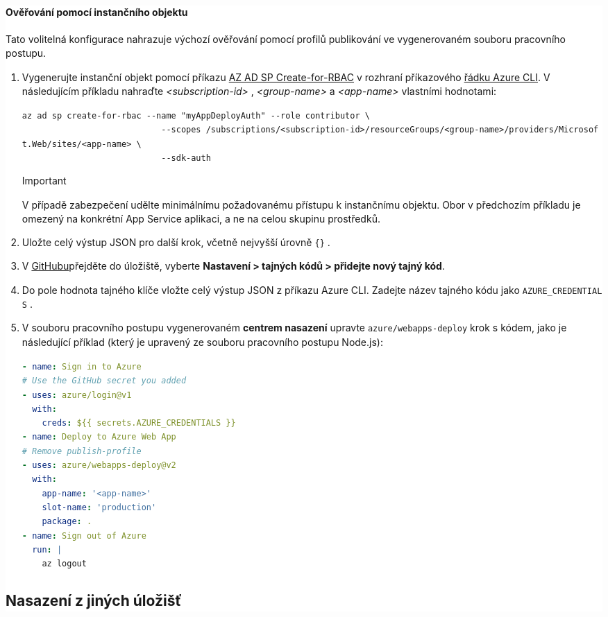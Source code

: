 #### <a name="authenticate-with-a-service-principal"></a>Ověřování pomocí instančního objektu

Tato volitelná konfigurace nahrazuje výchozí ověřování pomocí profilů publikování ve vygenerovaném souboru pracovního postupu.

1. Vygenerujte instanční objekt pomocí příkazu [AZ AD SP Create-for-RBAC](/cli/azure/ad/sp#az-ad-sp-create-for-rbac) v rozhraní příkazového [řádku Azure CLI](/cli/azure/). V následujícím příkladu nahraďte *\<subscription-id>* , *\<group-name>* a *\<app-name>* vlastními hodnotami:

    ```azurecli-interactive
    az ad sp create-for-rbac --name "myAppDeployAuth" --role contributor \
                                --scopes /subscriptions/<subscription-id>/resourceGroups/<group-name>/providers/Microsoft.Web/sites/<app-name> \
                                --sdk-auth
    ```
    
    > [!IMPORTANT]
    > V případě zabezpečení udělte minimálnímu požadovanému přístupu k instančnímu objektu. Obor v předchozím příkladu je omezený na konkrétní App Service aplikaci, a ne na celou skupinu prostředků.
    
1. Uložte celý výstup JSON pro další krok, včetně nejvyšší úrovně `{}` .

1. V [GitHubu](https://github.com/)přejděte do úložiště, vyberte **Nastavení > tajných kódů > přidejte nový tajný kód**.

1. Do pole hodnota tajného klíče vložte celý výstup JSON z příkazu Azure CLI. Zadejte název tajného kódu jako `AZURE_CREDENTIALS` .

1. V souboru pracovního postupu vygenerovaném **centrem nasazení** upravte `azure/webapps-deploy` krok s kódem, jako je následující příklad (který je upravený ze souboru pracovního postupu Node.js):

    ```yaml
    - name: Sign in to Azure 
    # Use the GitHub secret you added
    - uses: azure/login@v1
      with:
        creds: ${{ secrets.AZURE_CREDENTIALS }}
    - name: Deploy to Azure Web App
    # Remove publish-profile
    - uses: azure/webapps-deploy@v2
      with:
        app-name: '<app-name>'
        slot-name: 'production'
        package: .
    - name: Sign out of Azure
      run: |
        az logout
    ```
    
## <a name="deploy-from-other-repositories"></a>Nasazení z jiných úložišť
